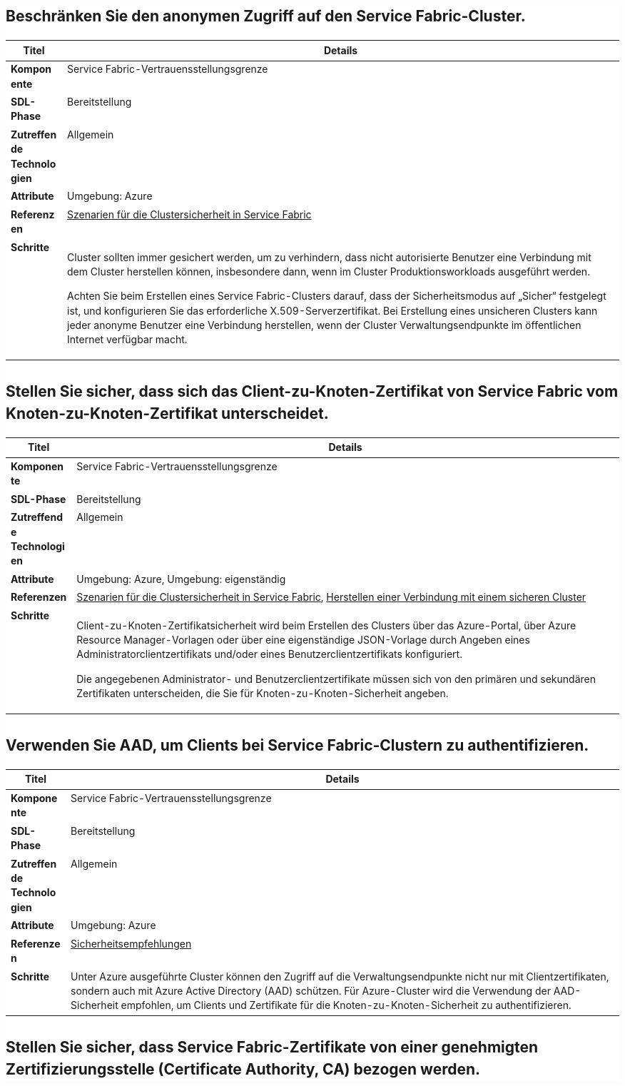 ## <a id="anon-access-cluster"></a>Beschränken Sie den anonymen Zugriff auf den Service Fabric-Cluster.

| Titel                   | Details      |
| ----------------------- | ------------ |
| **Komponente**               | Service Fabric-Vertrauensstellungsgrenze | 
| **SDL-Phase**               | Bereitstellung |  
| **Zutreffende Technologien** | Allgemein |
| **Attribute**              | Umgebung: Azure  |
| **Referenzen**              | [Szenarien für die Clustersicherheit in Service Fabric](https://azure.microsoft.com/documentation/articles/service-fabric-cluster-security) |
| **Schritte** | <p>Cluster sollten immer gesichert werden, um zu verhindern, dass nicht autorisierte Benutzer eine Verbindung mit dem Cluster herstellen können, insbesondere dann, wenn im Cluster Produktionsworkloads ausgeführt werden.</p><p>Achten Sie beim Erstellen eines Service Fabric-Clusters darauf, dass der Sicherheitsmodus auf „Sicher“ festgelegt ist, und konfigurieren Sie das erforderliche X.509-Serverzertifikat. Bei Erstellung eines unsicheren Clusters kann jeder anonyme Benutzer eine Verbindung herstellen, wenn der Cluster Verwaltungsendpunkte im öffentlichen Internet verfügbar macht.</p>|

## <a id="fabric-cn-nn"></a>Stellen Sie sicher, dass sich das Client-zu-Knoten-Zertifikat von Service Fabric vom Knoten-zu-Knoten-Zertifikat unterscheidet.

| Titel                   | Details      |
| ----------------------- | ------------ |
| **Komponente**               | Service Fabric-Vertrauensstellungsgrenze | 
| **SDL-Phase**               | Bereitstellung |  
| **Zutreffende Technologien** | Allgemein |
| **Attribute**              | Umgebung: Azure, Umgebung: eigenständig |
| **Referenzen**              | [Szenarien für die Clustersicherheit in Service Fabric](https://azure.microsoft.com/documentation/articles/service-fabric-cluster-security/#_client-to-node-certificate-security), [Herstellen einer Verbindung mit einem sicheren Cluster](https://azure.microsoft.com/documentation/articles/service-fabric-connect-to-secure-cluster/) |
| **Schritte** | <p>Client-zu-Knoten-Zertifikatsicherheit wird beim Erstellen des Clusters über das Azure-Portal, über Azure Resource Manager-Vorlagen oder über eine eigenständige JSON-Vorlage durch Angeben eines Administratorclientzertifikats und/oder eines Benutzerclientzertifikats konfiguriert.</p><p>Die angegebenen Administrator- und Benutzerclientzertifikate müssen sich von den primären und sekundären Zertifikaten unterscheiden, die Sie für Knoten-zu-Knoten-Sicherheit angeben.</p>|

## <a id="aad-client-fabric"></a>Verwenden Sie AAD, um Clients bei Service Fabric-Clustern zu authentifizieren.

| Titel                   | Details      |
| ----------------------- | ------------ |
| **Komponente**               | Service Fabric-Vertrauensstellungsgrenze | 
| **SDL-Phase**               | Bereitstellung |  
| **Zutreffende Technologien** | Allgemein |
| **Attribute**              | Umgebung: Azure |
| **Referenzen**              | [Sicherheitsempfehlungen](https://azure.microsoft.com/documentation/articles/service-fabric-cluster-security/#security-recommendations) |
| **Schritte** | Unter Azure ausgeführte Cluster können den Zugriff auf die Verwaltungsendpunkte nicht nur mit Clientzertifikaten, sondern auch mit Azure Active Directory (AAD) schützen. Für Azure-Cluster wird die Verwendung der AAD-Sicherheit empfohlen, um Clients und Zertifikate für die Knoten-zu-Knoten-Sicherheit zu authentifizieren.|

## <a id="fabric-cert-ca"></a>Stellen Sie sicher, dass Service Fabric-Zertifikate von einer genehmigten Zertifizierungsstelle (Certificate Authority, CA) bezogen werden.
